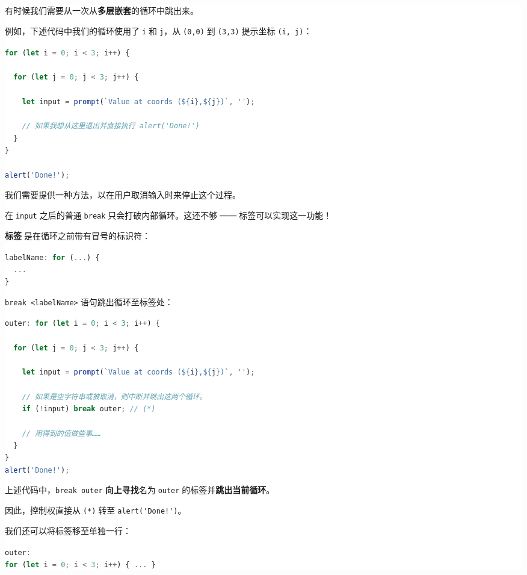   有时候我们需要从一次从**多层嵌套**的循环中跳出来。

  例如，下述代码中我们的循环使用了 `i` 和 `j`，从 `(0,0)` 到 `(3,3)` 提示坐标 `(i, j)`：

  ```javascript
  for (let i = 0; i < 3; i++) {
  
    for (let j = 0; j < 3; j++) {
  
      let input = prompt(`Value at coords (${i},${j})`, '');
  
      // 如果我想从这里退出并直接执行 alert('Done!')
    }
  }
  
  alert('Done!');
  ```

  我们需要提供一种方法，以在用户取消输入时来停止这个过程。

  在 `input` 之后的普通 `break` 只会打破内部循环。这还不够 —— 标签可以实现这一功能！

  **标签** 是在循环之前带有冒号的标识符：

  ```javascript
  labelName: for (...) {
    ...
  }
  ```

  `break <labelName>` 语句跳出循环至标签处：

  ```javascript
  outer: for (let i = 0; i < 3; i++) {
  
    for (let j = 0; j < 3; j++) {
  
      let input = prompt(`Value at coords (${i},${j})`, '');
  
      // 如果是空字符串或被取消，则中断并跳出这两个循环。
      if (!input) break outer; // (*)
  
      // 用得到的值做些事……
    }
  }
  alert('Done!');
  ```

  上述代码中，`break outer` **向上寻找**名为 `outer` 的标签并**跳出当前循环**。

  因此，控制权直接从 `(*)` 转至 `alert('Done!')`。

  我们还可以将标签移至单独一行：

  ```javascript
  outer:
  for (let i = 0; i < 3; i++) { ... }
  ```
